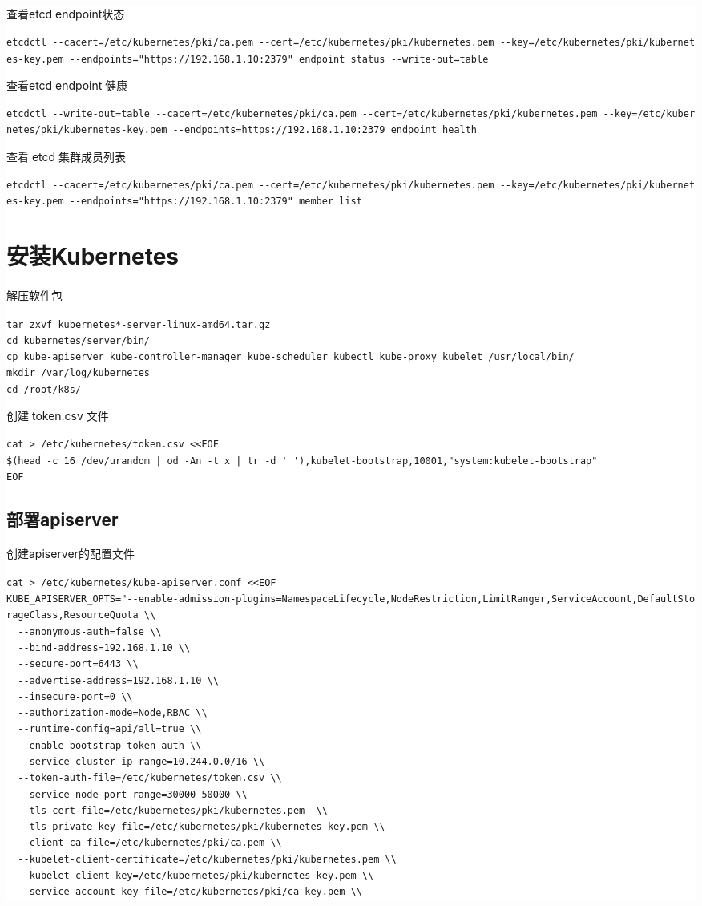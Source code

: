 查看etcd endpoint状态

```
etcdctl --cacert=/etc/kubernetes/pki/ca.pem --cert=/etc/kubernetes/pki/kubernetes.pem --key=/etc/kubernetes/pki/kubernetes-key.pem --endpoints="https://192.168.1.10:2379" endpoint status --write-out=table
```

查看etcd endpoint 健康

```
etcdctl --write-out=table --cacert=/etc/kubernetes/pki/ca.pem --cert=/etc/kubernetes/pki/kubernetes.pem --key=/etc/kubernetes/pki/kubernetes-key.pem --endpoints=https://192.168.1.10:2379 endpoint health
```

查看 etcd 集群成员列表

```
etcdctl --cacert=/etc/kubernetes/pki/ca.pem --cert=/etc/kubernetes/pki/kubernetes.pem --key=/etc/kubernetes/pki/kubernetes-key.pem --endpoints="https://192.168.1.10:2379" member list
```

# 安装Kubernetes

解压软件包

```
tar zxvf kubernetes*-server-linux-amd64.tar.gz
cd kubernetes/server/bin/
cp kube-apiserver kube-controller-manager kube-scheduler kubectl kube-proxy kubelet /usr/local/bin/
mkdir /var/log/kubernetes
cd /root/k8s/
```

创建 token.csv 文件

```
cat > /etc/kubernetes/token.csv <<EOF
$(head -c 16 /dev/urandom | od -An -t x | tr -d ' '),kubelet-bootstrap,10001,"system:kubelet-bootstrap"
EOF
```

## 部署apiserver

创建apiserver的配置文件

```
cat > /etc/kubernetes/kube-apiserver.conf <<EOF
KUBE_APISERVER_OPTS="--enable-admission-plugins=NamespaceLifecycle,NodeRestriction,LimitRanger,ServiceAccount,DefaultStorageClass,ResourceQuota \\
  --anonymous-auth=false \\
  --bind-address=192.168.1.10 \\
  --secure-port=6443 \\
  --advertise-address=192.168.1.10 \\
  --insecure-port=0 \\
  --authorization-mode=Node,RBAC \\
  --runtime-config=api/all=true \\
  --enable-bootstrap-token-auth \\
  --service-cluster-ip-range=10.244.0.0/16 \\
  --token-auth-file=/etc/kubernetes/token.csv \\
  --service-node-port-range=30000-50000 \\
  --tls-cert-file=/etc/kubernetes/pki/kubernetes.pem  \\
  --tls-private-key-file=/etc/kubernetes/pki/kubernetes-key.pem \\
  --client-ca-file=/etc/kubernetes/pki/ca.pem \\
  --kubelet-client-certificate=/etc/kubernetes/pki/kubernetes.pem \\
  --kubelet-client-key=/etc/kubernetes/pki/kubernetes-key.pem \\
  --service-account-key-file=/etc/kubernetes/pki/ca-key.pem \\
```